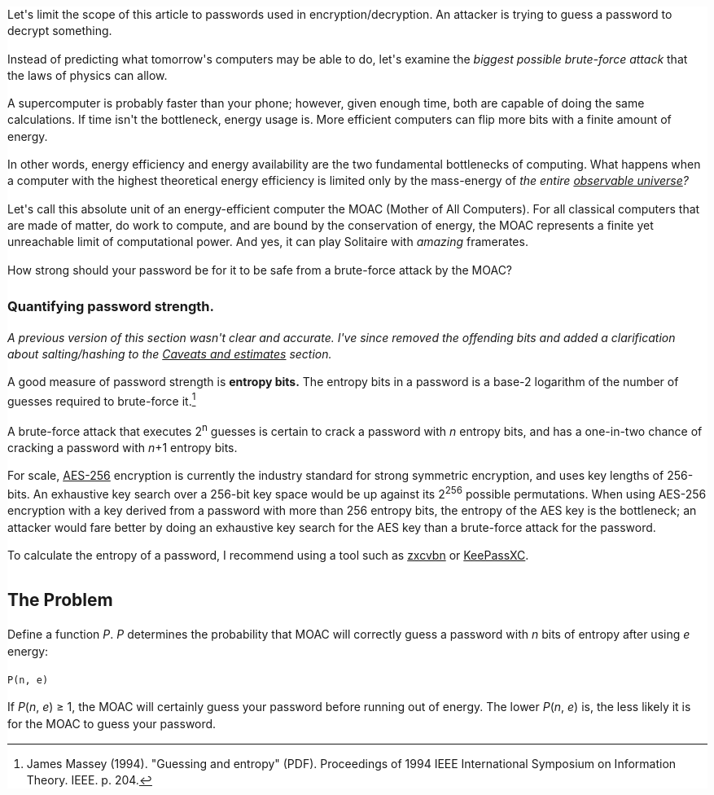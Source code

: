 Let's limit the scope of this article to passwords used in encryption/decryption. An attacker is trying to guess a password to decrypt something.

Instead of predicting what tomorrow's computers may be able to do, let's examine the _biggest possible brute-force attack_ that the laws of physics can allow.

A supercomputer is probably faster than your phone; however, given enough time, both are capable of doing the same calculations. If time isn't the bottleneck, energy usage is. More efficient computers can flip more bits with a finite amount of energy.

In other words, energy efficiency and energy availability are the two fundamental bottlenecks of computing. What happens when a computer with the highest theoretical energy efficiency is limited only by the mass-energy of _the entire [observable universe](https://en.wikipedia.org/wiki/Observable_universe)?_

Let's call this absolute unit of an energy-efficient computer the MOAC (Mother of All Computers). For all classical computers that are made of matter, do work to compute, and are bound by the conservation of energy, the MOAC represents a finite yet unreachable limit of computational power. And yes, it can play Solitaire with _amazing_ framerates.

How strong should your password be for it to be safe from a brute-force attack by the MOAC?

### Quantifying password strength.

_A previous version of this section wasn't clear and accurate. I've since removed the offending bits and added a clarification about salting/hashing to the [Caveats and estimates](#caveats-and-estimates) section._

A good measure of password strength is **entropy bits.** The entropy bits in a password is a base-2 logarithm of the number of guesses required to brute-force it.[^1]

A brute-force attack that executes 2<sup>n</sup> guesses is certain to crack a password with <var>n</var> entropy bits, and has a one-in-two chance of cracking a password with <var>n</var>+1 entropy bits.

For scale, [AES-256](https://en.wikipedia.org/wiki/Advanced_Encryption_Standard) encryption is currently the industry standard for strong symmetric encryption, and uses key lengths of 256-bits. An exhaustive key search over a 256-bit key space would be up against its 2<sup>256</sup> possible permutations. When using AES-256 encryption with a key derived from a password with more than 256 entropy bits, the entropy of the AES key is the bottleneck; an attacker would fare better by doing an exhaustive key search for the AES key than a brute-force attack for the password.

To calculate the entropy of a password, I recommend using a tool such as [zxcvbn](https://www.usenix.org/conference/usenixsecurity16/technical-sessions/presentation/wheeler) or [KeePassXC](https://keepassxc.org/).

The Problem
-----------

Define a function <var>P</var>. <var>P</var> determines the probability that MOAC will correctly guess a password with <var>n</var> bits of entropy after using <var>e</var> energy:

    P(n, e)

If <var>P</var>(<var>n</var>, <var>e</var>) ≥ 1, the MOAC will certainly guess your password before running out of energy. The lower <var>P</var>(<var>n</var>, <var>e</var>) is, the less likely it is for the MOAC to guess your password.


[^1]: <span itemprop="citation">James Massey (1994). "Guessing and entropy" (PDF). Proceedings of 1994 IEEE International Symposium on Information Theory. IEEE. p. 204.</span>
[^2]: <span itemprop="citation">Assis, A. K. T.; Neves, M. C. D. (3 July 1995). "History of the 2.7 K Temperature Prior to Penzias and Wilson"</span>
[^3]: The MOAC 2 was supposed to be able to consume other sources of energy such as dark matter and dark energy. Unfortunately, Intergalactic Business Machines ran out of funds since all their previous funds, being made of matter, were consumed by the original MOAC.
[^4]: This is a massive oversimplification; there isn't a single answer to the question "What is the volume of the observable universe?" Using this speed-of-light approach is one of multiple valid perspectives. The absolute size of the observable universe is much greater due to the way expansion works, but stuffing that into the MOAC's furnace would require moving mass faster than the speed of light.